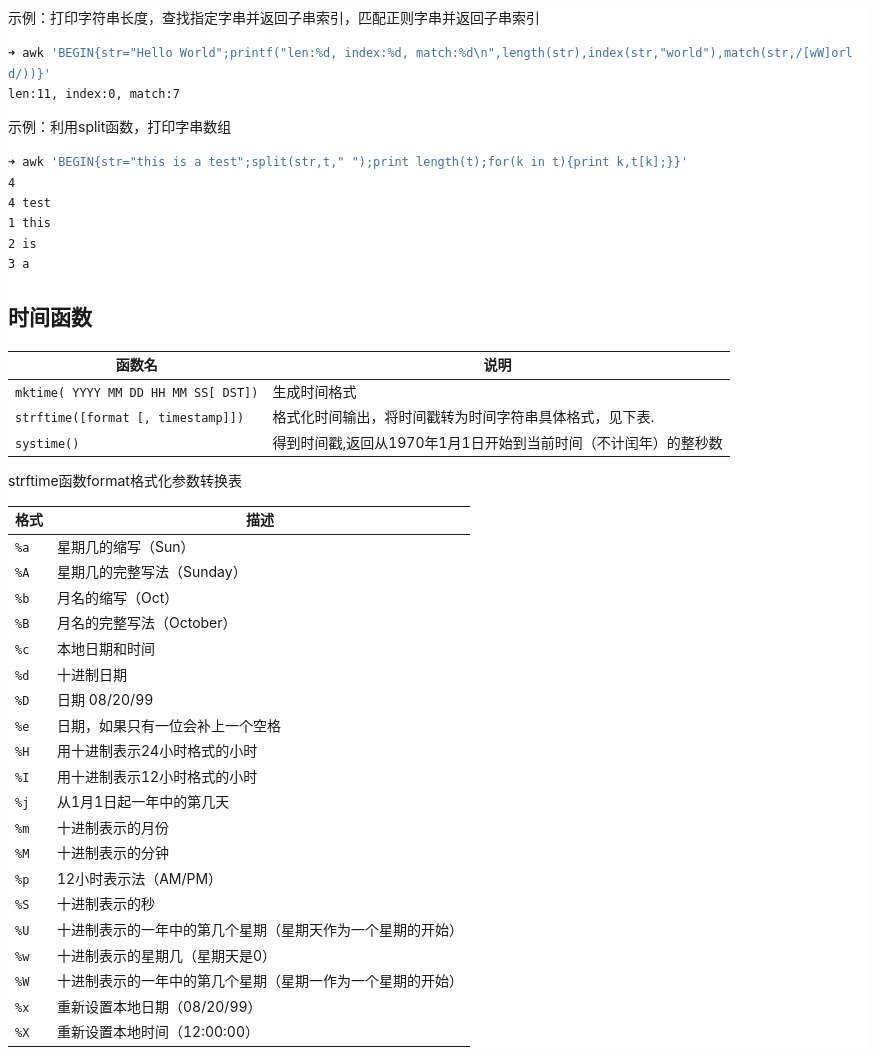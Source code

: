 示例：打印字符串长度，查找指定字串并返回子串索引，匹配正则字串并返回子串索引
```sh
➜ awk 'BEGIN{str="Hello World";printf("len:%d, index:%d, match:%d\n",length(str),index(str,"world"),match(str,/[wW]orld/))}'
len:11, index:0, match:7
```

示例：利用split函数，打印字串数组
```sh
➜ awk 'BEGIN{str="this is a test";split(str,t," ");print length(t);for(k in t){print k,t[k];}}'
4
4 test
1 this
2 is
3 a
```

## 时间函数

| **函数名** | **说明** |
| --- | --- |
| `mktime( YYYY MM DD HH MM SS[ DST])` | 生成时间格式 |
| `strftime([format [, timestamp]])` | 格式化时间输出，将时间戳转为时间字符串具体格式，见下表. |
| `systime()` | 得到时间戳,返回从1970年1月1日开始到当前时间（不计闰年）的整秒数 |

strftime函数format格式化参数转换表

| 格式 | 描述 |
| --- | --- |
| `%a` | 星期几的缩写（Sun） |
| `%A` | 星期几的完整写法（Sunday） |
| `%b` | 月名的缩写（Oct） |
| `%B` | 月名的完整写法（October） |
| `%c` | 本地日期和时间 |
| `%d` | 十进制日期 |
| `%D` | 日期 08/20/99 |
| `%e` | 日期，如果只有一位会补上一个空格 |
| `%H` | 用十进制表示24小时格式的小时 |
| `%I` | 用十进制表示12小时格式的小时 |
| `%j` | 从1月1日起一年中的第几天 |
| `%m` | 十进制表示的月份 |
| `%M` | 十进制表示的分钟 |
| `%p` | 12小时表示法（AM/PM） |
| `%S` | 十进制表示的秒 |
| `%U` | 十进制表示的一年中的第几个星期（星期天作为一个星期的开始） |
| `%w` | 十进制表示的星期几（星期天是0） |
| `%W` | 十进制表示的一年中的第几个星期（星期一作为一个星期的开始） |
| `%x` | 重新设置本地日期（08/20/99） |
| `%X` | 重新设置本地时间（12:00:00） |